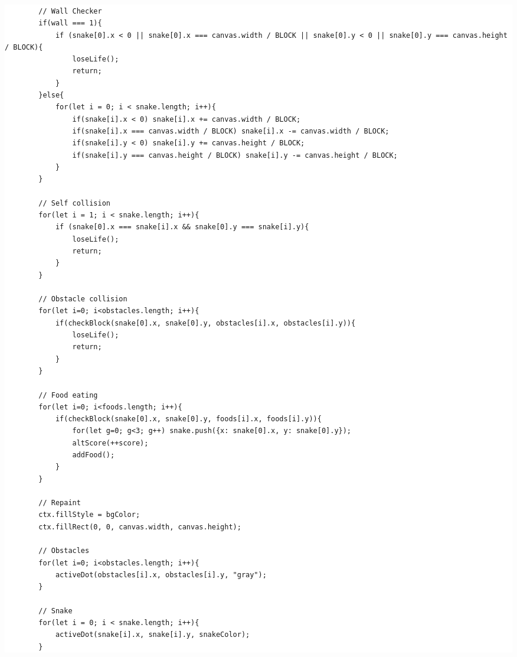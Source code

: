             // Wall Checker
            if(wall === 1){
                if (snake[0].x < 0 || snake[0].x === canvas.width / BLOCK || snake[0].y < 0 || snake[0].y === canvas.height / BLOCK){
                    loseLife();
                    return;
                }
            }else{
                for(let i = 0; i < snake.length; i++){
                    if(snake[i].x < 0) snake[i].x += canvas.width / BLOCK;
                    if(snake[i].x === canvas.width / BLOCK) snake[i].x -= canvas.width / BLOCK;
                    if(snake[i].y < 0) snake[i].y += canvas.height / BLOCK;
                    if(snake[i].y === canvas.height / BLOCK) snake[i].y -= canvas.height / BLOCK;
                }
            }

            // Self collision
            for(let i = 1; i < snake.length; i++){
                if (snake[0].x === snake[i].x && snake[0].y === snake[i].y){
                    loseLife();
                    return;
                }
            }

            // Obstacle collision
            for(let i=0; i<obstacles.length; i++){
                if(checkBlock(snake[0].x, snake[0].y, obstacles[i].x, obstacles[i].y)){
                    loseLife();
                    return;
                }
            }

            // Food eating
            for(let i=0; i<foods.length; i++){
                if(checkBlock(snake[0].x, snake[0].y, foods[i].x, foods[i].y)){
                    for(let g=0; g<3; g++) snake.push({x: snake[0].x, y: snake[0].y});
                    altScore(++score);
                    addFood();
                }
            }

            // Repaint
            ctx.fillStyle = bgColor;
            ctx.fillRect(0, 0, canvas.width, canvas.height);

            // Obstacles
            for(let i=0; i<obstacles.length; i++){
                activeDot(obstacles[i].x, obstacles[i].y, "gray");
            }

            // Snake
            for(let i = 0; i < snake.length; i++){
                activeDot(snake[i].x, snake[i].y, snakeColor);
            }
